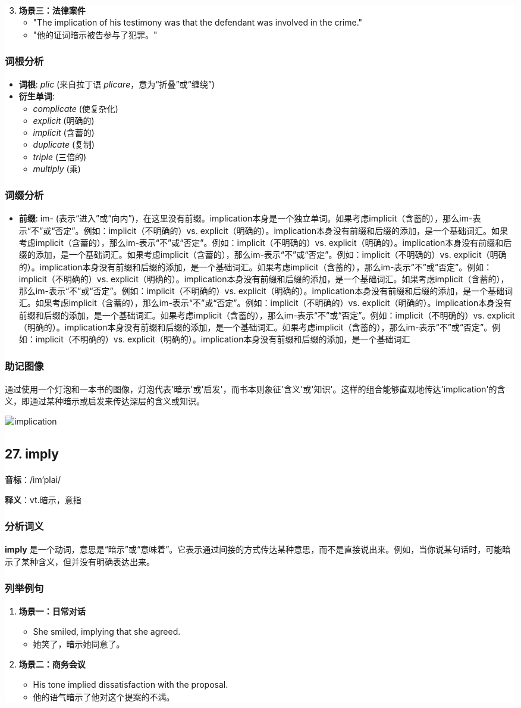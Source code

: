3. **场景三：法律案件**
   - "The implication of his testimony was that the defendant was involved in the crime."
   - "他的证词暗示被告参与了犯罪。"

### 词根分析

- **词根**: *plic* (来自拉丁语 *plicare*，意为“折叠”或“缠绕”)
- **衍生单词**: 
  - *complicate* (使复杂化)
  - *explicit* (明确的)
  - *implicit* (含蓄的)
  - *duplicate* (复制)
  - *triple* (三倍的)
  - *multiply* (乘)
  
### 词缀分析

- **前缀**: im- (表示“进入”或“向内”)，在这里没有前缀。implication本身是一个独立单词。如果考虑implicit（含蓄的），那么im-表示“不”或“否定”。例如：implicit（不明确的）vs. explicit（明确的）。implication本身没有前缀和后缀的添加，是一个基础词汇。如果考虑implicit（含蓄的），那么im-表示“不”或“否定”。例如：implicit（不明确的）vs. explicit（明确的）。implication本身没有前缀和后缀的添加，是一个基础词汇。如果考虑implicit（含蓄的），那么im-表示“不”或“否定”。例如：implicit（不明确的）vs. explicit（明确的）。implication本身没有前缀和后缀的添加，是一个基础词汇。如果考虑implicit（含蓄的），那么im-表示“不”或“否定”。例如：implicit（不明确的）vs. explicit（明确的）。implication本身没有前缀和后缀的添加，是一个基础词汇。如果考虑implicit（含蓄的），那么im-表示“不”或“否定”。例如：implicit（不明确的）vs. explicit（明确的）。implication本身没有前缀和后缀的添加，是一个基础词汇。如果考虑implicit（含蓄的），那么im-表示“不”或“否定”。例如：implicit（不明确的）vs. explicit（明确的）。implication本身没有前缀和后缀的添加，是一个基础词汇。如果考虑implicit（含蓄的），那么im-表示“不”或“否定”。例如：implicit（不明确的）vs. explicit（明确的）。implication本身没有前缀和后缀的添加，是一个基础词汇。如果考虑implicit（含蓄的），那么im-表示“不”或“否定”。例如：implicit（不明确的）vs. explicit（明确的）。implication本身没有前缀和后缀的添加，是一个基础词汇

### 助记图像

通过使用一个灯泡和一本书的图像，灯泡代表'暗示'或'启发'，而书本则象征'含义'或'知识'。这样的组合能够直观地传达'implication'的含义，即通过某种暗示或启发来传达深层的含义或知识。

![implication](/imgs/cet4/i/implication.jpg)

## 27. imply

**音标**：/im’plai/

**释义**：vt.暗示，意指

### 分析词义

**imply** 是一个动词，意思是“暗示”或“意味着”。它表示通过间接的方式传达某种意思，而不是直接说出来。例如，当你说某句话时，可能暗示了某种含义，但并没有明确表达出来。

### 列举例句

1. **场景一：日常对话**
   - She smiled, implying that she agreed.
   - 她笑了，暗示她同意了。

2. **场景二：商务会议**
   - His tone implied dissatisfaction with the proposal.
   - 他的语气暗示了他对这个提案的不满。
